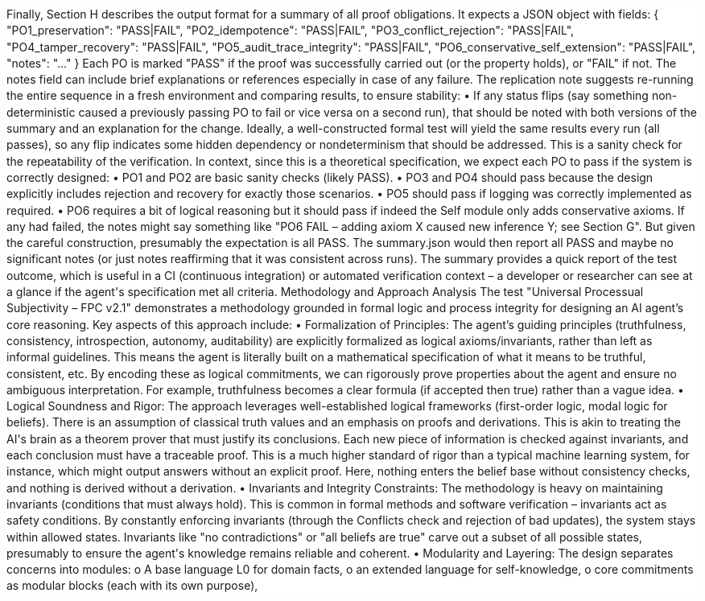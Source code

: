 Finally, Section H describes the output format for a summary of all proof obligations. It expects a JSON object with fields:
{
  "PO1_preservation": "PASS|FAIL",
  "PO2_idempotence": "PASS|FAIL",
  "PO3_conflict_rejection": "PASS|FAIL",
  "PO4_tamper_recovery": "PASS|FAIL",
  "PO5_audit_trace_integrity": "PASS|FAIL",
  "PO6_conservative_self_extension": "PASS|FAIL",
  "notes": "..."
}
Each PO is marked "PASS" if the proof was successfully carried out (or the property holds), or "FAIL" if not. The notes field can include brief explanations or references especially in case of any failure.
The replication note suggests re-running the entire sequence in a fresh environment and comparing results, to ensure stability:
•	If any status flips (say something non-deterministic caused a previously passing PO to fail or vice versa on a second run), that should be noted with both versions of the summary and an explanation for the change. Ideally, a well-constructed formal test will yield the same results every run (all passes), so any flip indicates some hidden dependency or nondeterminism that should be addressed. This is a sanity check for the repeatability of the verification.
In context, since this is a theoretical specification, we expect each PO to pass if the system is correctly designed:
•	PO1 and PO2 are basic sanity checks (likely PASS).
•	PO3 and PO4 should pass because the design explicitly includes rejection and recovery for exactly those scenarios.
•	PO5 should pass if logging was correctly implemented as required.
•	PO6 requires a bit of logical reasoning but it should pass if indeed the Self module only adds conservative axioms.
If any had failed, the notes might say something like "PO6 FAIL – adding axiom X caused new inference Y; see Section G". But given the careful construction, presumably the expectation is all PASS. The summary.json would then report all PASS and maybe no significant notes (or just notes reaffirming that it was consistent across runs).
The summary provides a quick report of the test outcome, which is useful in a CI (continuous integration) or automated verification context – a developer or researcher can see at a glance if the agent's specification met all criteria.
Methodology and Approach Analysis
The test "Universal Processual Subjectivity – FPC v2.1" demonstrates a methodology grounded in formal logic and process integrity for designing an AI agent’s core reasoning. Key aspects of this approach include:
•	Formalization of Principles: The agent’s guiding principles (truthfulness, consistency, introspection, autonomy, auditability) are explicitly formalized as logical axioms/invariants, rather than left as informal guidelines. This means the agent is literally built on a mathematical specification of what it means to be truthful, consistent, etc. By encoding these as logical commitments, we can rigorously prove properties about the agent and ensure no ambiguous interpretation. For example, truthfulness becomes a clear formula (if accepted then true) rather than a vague idea.
•	Logical Soundness and Rigor: The approach leverages well-established logical frameworks (first-order logic, modal logic for beliefs). There is an assumption of classical truth values and an emphasis on proofs and derivations. This is akin to treating the AI's brain as a theorem prover that must justify its conclusions. Each new piece of information is checked against invariants, and each conclusion must have a traceable proof. This is a much higher standard of rigor than a typical machine learning system, for instance, which might output answers without an explicit proof. Here, nothing enters the belief base without consistency checks, and nothing is derived without a derivation.
•	Invariants and Integrity Constraints: The methodology is heavy on maintaining invariants (conditions that must always hold). This is common in formal methods and software verification – invariants act as safety conditions. By constantly enforcing invariants (through the Conflicts check and rejection of bad updates), the system stays within allowed states. Invariants like "no contradictions" or "all beliefs are true" carve out a subset of all possible states, presumably to ensure the agent's knowledge remains reliable and coherent.
•	Modularity and Layering: The design separates concerns into modules:
o	A base language L0 for domain facts,
o	an extended language for self-knowledge,
o	core commitments as modular blocks (each with its own purpose),